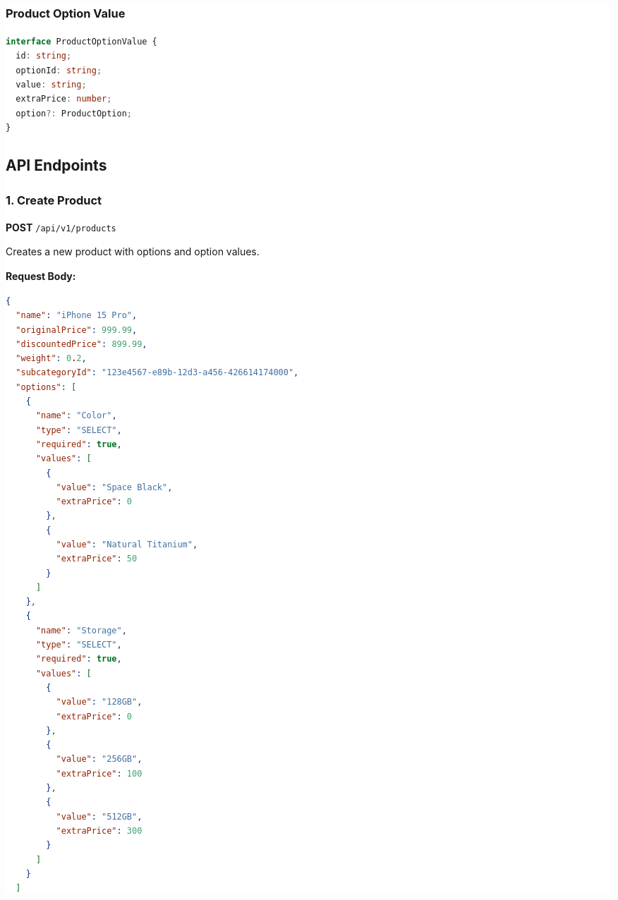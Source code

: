 ### Product Option Value

```typescript
interface ProductOptionValue {
  id: string;
  optionId: string;
  value: string;
  extraPrice: number;
  option?: ProductOption;
}
```

## API Endpoints

### 1. Create Product

**POST** `/api/v1/products`

Creates a new product with options and option values.

**Request Body:**

```json
{
  "name": "iPhone 15 Pro",
  "originalPrice": 999.99,
  "discountedPrice": 899.99,
  "weight": 0.2,
  "subcategoryId": "123e4567-e89b-12d3-a456-426614174000",
  "options": [
    {
      "name": "Color",
      "type": "SELECT",
      "required": true,
      "values": [
        {
          "value": "Space Black",
          "extraPrice": 0
        },
        {
          "value": "Natural Titanium",
          "extraPrice": 50
        }
      ]
    },
    {
      "name": "Storage",
      "type": "SELECT",
      "required": true,
      "values": [
        {
          "value": "128GB",
          "extraPrice": 0
        },
        {
          "value": "256GB",
          "extraPrice": 100
        },
        {
          "value": "512GB",
          "extraPrice": 300
        }
      ]
    }
  ]
```